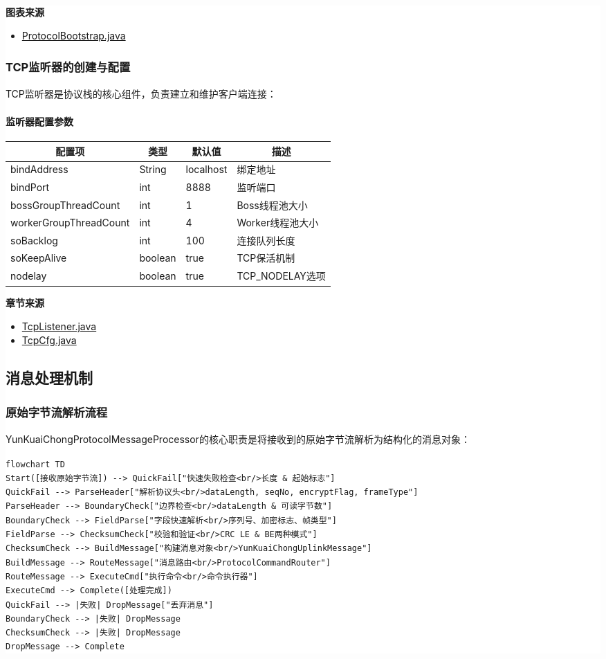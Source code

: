 **图表来源**

- [ProtocolBootstrap.java](file://jcpp-protocol-api/src/main/java/sanbing/jcpp/protocol/ProtocolBootstrap.java#L82-L95)

### TCP监听器的创建与配置

TCP监听器是协议栈的核心组件，负责建立和维护客户端连接：

#### 监听器配置参数

| 配置项                    | 类型      | 默认值       | 描述            |
|------------------------|---------|-----------|---------------|
| bindAddress            | String  | localhost | 绑定地址          |
| bindPort               | int     | 8888      | 监听端口          |
| bossGroupThreadCount   | int     | 1         | Boss线程池大小     |
| workerGroupThreadCount | int     | 4         | Worker线程池大小   |
| soBacklog              | int     | 100       | 连接队列长度        |
| soKeepAlive            | boolean | true      | TCP保活机制       |
| nodelay                | boolean | true      | TCP_NODELAY选项 |

**章节来源**

- [TcpListener.java](file://jcpp-protocol-api/src/main/java/sanbing/jcpp/protocol/listener/tcp/TcpListener.java#L40-L70)
- [TcpCfg.java](file://jcpp-protocol-api/src/main/java/sanbing/jcpp/protocol/cfg/TcpCfg.java#L15-L46)

## 消息处理机制

### 原始字节流解析流程

YunKuaiChongProtocolMessageProcessor的核心职责是将接收到的原始字节流解析为结构化的消息对象：

```mermaid
flowchart TD
Start([接收原始字节流]) --> QuickFail["快速失败检查<br/>长度 & 起始标志"]
QuickFail --> ParseHeader["解析协议头<br/>dataLength, seqNo, encryptFlag, frameType"]
ParseHeader --> BoundaryCheck["边界检查<br/>dataLength & 可读字节数"]
BoundaryCheck --> FieldParse["字段快速解析<br/>序列号、加密标志、帧类型"]
FieldParse --> ChecksumCheck["校验和验证<br/>CRC LE & BE两种模式"]
ChecksumCheck --> BuildMessage["构建消息对象<br/>YunKuaiChongUplinkMessage"]
BuildMessage --> RouteMessage["消息路由<br/>ProtocolCommandRouter"]
RouteMessage --> ExecuteCmd["执行命令<br/>命令执行器"]
ExecuteCmd --> Complete([处理完成])
QuickFail --> |失败| DropMessage["丢弃消息"]
BoundaryCheck --> |失败| DropMessage
ChecksumCheck --> |失败| DropMessage
DropMessage --> Complete
```
